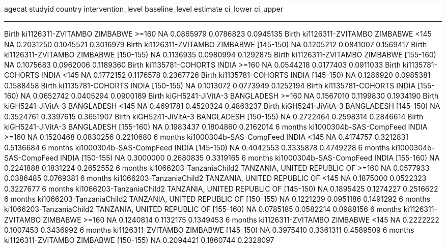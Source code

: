 
agecat      studyid                    country                        intervention_level   baseline_level     estimate    ci_lower    ci_upper
----------  -------------------------  -----------------------------  -------------------  ---------------  ----------  ----------  ----------
Birth       ki1126311-ZVITAMBO         ZIMBABWE                       >=160                NA                0.0865979   0.0786823   0.0945135
Birth       ki1126311-ZVITAMBO         ZIMBABWE                       <145                 NA                0.2031250   0.1045521   0.3016979
Birth       ki1126311-ZVITAMBO         ZIMBABWE                       [145-150)            NA                0.1205212   0.0841007   0.1569417
Birth       ki1126311-ZVITAMBO         ZIMBABWE                       [150-155)            NA                0.1136935   0.0980994   0.1292875
Birth       ki1126311-ZVITAMBO         ZIMBABWE                       [155-160)            NA                0.1075683   0.0962006   0.1189360
Birth       ki1135781-COHORTS          INDIA                          >=160                NA                0.0544218   0.0177403   0.0911033
Birth       ki1135781-COHORTS          INDIA                          <145                 NA                0.1772152   0.1176578   0.2367726
Birth       ki1135781-COHORTS          INDIA                          [145-150)            NA                0.1286920   0.0985381   0.1588458
Birth       ki1135781-COHORTS          INDIA                          [150-155)            NA                0.1013072   0.0773949   0.1252194
Birth       ki1135781-COHORTS          INDIA                          [155-160)            NA                0.0652742   0.0405294   0.0900189
Birth       kiGH5241-JiVitA-3          BANGLADESH                     >=160                NA                0.1567010   0.1199830   0.1934190
Birth       kiGH5241-JiVitA-3          BANGLADESH                     <145                 NA                0.4691781   0.4520324   0.4863237
Birth       kiGH5241-JiVitA-3          BANGLADESH                     [145-150)            NA                0.3524761   0.3397615   0.3651907
Birth       kiGH5241-JiVitA-3          BANGLADESH                     [150-155)            NA                0.2722464   0.2598314   0.2846614
Birth       kiGH5241-JiVitA-3          BANGLADESH                     [155-160)            NA                0.1983437   0.1804860   0.2162014
6 months    ki1000304b-SAS-CompFeed    INDIA                          >=160                NA                0.1520468   0.0830256   0.2210680
6 months    ki1000304b-SAS-CompFeed    INDIA                          <145                 NA                0.4174757   0.3212831   0.5136684
6 months    ki1000304b-SAS-CompFeed    INDIA                          [145-150)            NA                0.4042553   0.3335878   0.4749228
6 months    ki1000304b-SAS-CompFeed    INDIA                          [150-155)            NA                0.3000000   0.2680835   0.3319165
6 months    ki1000304b-SAS-CompFeed    INDIA                          [155-160)            NA                0.2241888   0.1831224   0.2652552
6 months    ki1066203-TanzaniaChild2   TANZANIA, UNITED REPUBLIC OF   >=160                NA                0.0577933   0.0386485   0.0769381
6 months    ki1066203-TanzaniaChild2   TANZANIA, UNITED REPUBLIC OF   <145                 NA                0.1875000   0.0522323   0.3227677
6 months    ki1066203-TanzaniaChild2   TANZANIA, UNITED REPUBLIC OF   [145-150)            NA                0.1895425   0.1274227   0.2516622
6 months    ki1066203-TanzaniaChild2   TANZANIA, UNITED REPUBLIC OF   [150-155)            NA                0.1221239   0.0951186   0.1491292
6 months    ki1066203-TanzaniaChild2   TANZANIA, UNITED REPUBLIC OF   [155-160)            NA                0.0785185   0.0582214   0.0988156
6 months    ki1126311-ZVITAMBO         ZIMBABWE                       >=160                NA                0.1240814   0.1132175   0.1349453
6 months    ki1126311-ZVITAMBO         ZIMBABWE                       <145                 NA                0.2222222   0.1007453   0.3436992
6 months    ki1126311-ZVITAMBO         ZIMBABWE                       [145-150)            NA                0.3975410   0.3361311   0.4589509
6 months    ki1126311-ZVITAMBO         ZIMBABWE                       [150-155)            NA                0.2094421   0.1860744   0.2328097